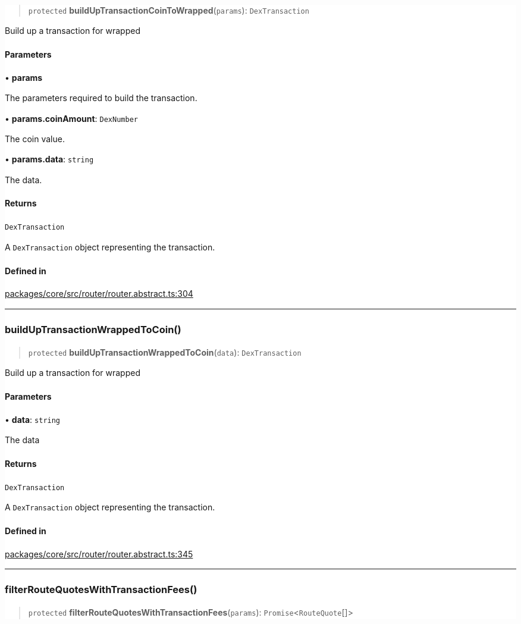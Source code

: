 > `protected` **buildUpTransactionCoinToWrapped**(`params`): `DexTransaction`

Build up a transaction for wrapped

#### Parameters

• **params**

The parameters required to build the transaction.

• **params.coinAmount**: `DexNumber`

The coin value.

• **params.data**: `string`

The data.

#### Returns

`DexTransaction`

A `DexTransaction` object representing the transaction.

#### Defined in

[packages/core/src/router/router.abstract.ts:304](https://github.com/niZmosis/dex-toolkit/blob/3d8b41b44787b30fbea5de3ab4737662ffb61bc8/packages/core/src/router/router.abstract.ts#L304)

***

### buildUpTransactionWrappedToCoin()

> `protected` **buildUpTransactionWrappedToCoin**(`data`): `DexTransaction`

Build up a transaction for wrapped

#### Parameters

• **data**: `string`

The data

#### Returns

`DexTransaction`

A `DexTransaction` object representing the transaction.

#### Defined in

[packages/core/src/router/router.abstract.ts:345](https://github.com/niZmosis/dex-toolkit/blob/3d8b41b44787b30fbea5de3ab4737662ffb61bc8/packages/core/src/router/router.abstract.ts#L345)

***

### filterRouteQuotesWithTransactionFees()

> `protected` **filterRouteQuotesWithTransactionFees**(`params`): `Promise`\<`RouteQuote`[]\>
